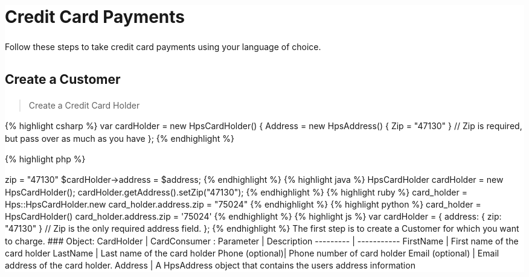 # Credit Card Payments
Follow these steps to take credit card payments using your language of choice.

## Create a Customer
> Create a Credit Card Holder

{% highlight csharp %}
var cardHolder = new HpsCardHolder()
{
	Address = new HpsAddress() { Zip = "47130" }    // Zip is required, but pass over as much as you have
};
{% endhighlight %}

{% highlight php %}
<?php
$cardHolder =  new HpsCardHolder();
$address = new HpsAddress();
$address->zip = "47130"
$cardHolder->address = $address;
{% endhighlight %}

{% highlight java %}
HpsCardHolder cardHolder = new HpsCardHolder();
cardHolder.getAddress().setZip("47130");
{% endhighlight %}

{% highlight ruby %}
card_holder = Hps::HpsCardHolder.new
card_holder.address.zip = "75024"
{% endhighlight %}

{% highlight python %}
card_holder = HpsCardHolder()
card_holder.address.zip = '75024'
{% endhighlight %}

{% highlight js %}
var cardHolder = {
    address: { zip: "47130" }    // Zip is the only required address field.
};
{% endhighlight %}

The first step is to create a Customer for which you want to charge.

### Object: CardHolder | CardConsumer :

Parameter | Description
--------- | -----------
FirstName | First name of the card holder
LastName | Last name of the card holder
Phone (optional)| Phone number of card holder
Email (optional) |  Email address of the card holder.
Address | A HpsAddress object that contains the users address information
